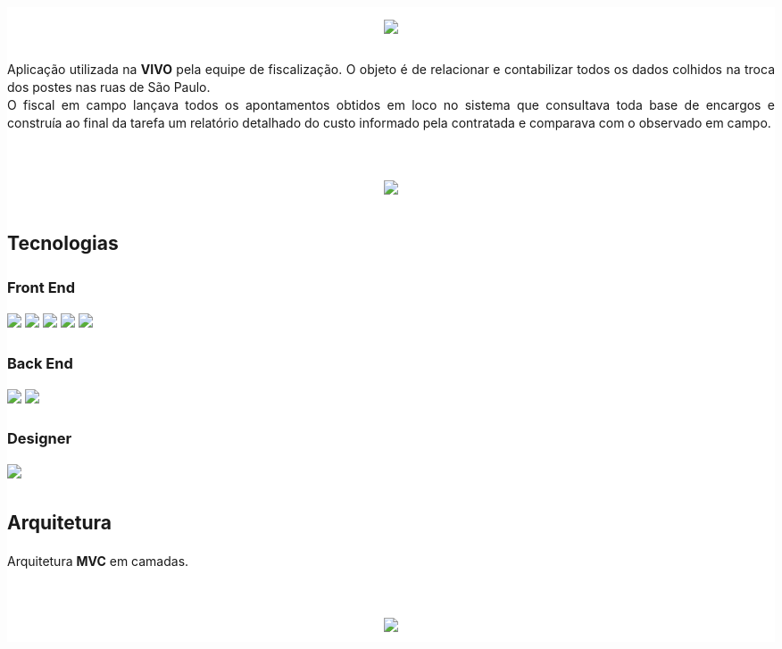 <h1 align="center">
  <img width="30%" src="https://ik.imagekit.io/fornielis/GITHUB/Logo_pequeno_PacfxzPADEX.png?updatedAt=1637709141846"/>
</h1>

<p align="justify">
Aplicação utilizada na <b>VIVO</b> pela equipe de fiscalização. O objeto é de relacionar e contabilizar todos os dados colhidos na troca dos postes nas ruas de São Paulo. </br>
O fiscal em campo lançava todos os apontamentos obtidos em loco no sistema que consultava toda base de encargos e construía ao final da tarefa um relatório detalhado do custo informado pela contratada e comparava com o observado em campo.  
</p>

<h1 align="center">
  <img width="80%" src="https://ik.imagekit.io/fornielis/GITHUB/calctel_pYNyMi818.gif?updatedAt=1637709008375"/>
</h1>

## Tecnologias
### Front End
<div style="display: inline_block">
  <img width="40" src="https://cdn.jsdelivr.net/gh/devicons/devicon/icons/html5/html5-original.svg"/>
  <img width="40" src="https://cdn.jsdelivr.net/gh/devicons/devicon/icons/css3/css3-original.svg"/>
  <img width="40" src="https://cdn.jsdelivr.net/gh/devicons/devicon/icons/javascript/javascript-original.svg"/>
  <img width="40" src="https://cdn.jsdelivr.net/gh/devicons/devicon/icons/bootstrap/bootstrap-original.svg"/>
  <img width="40" src="https://cdn.jsdelivr.net/gh/devicons/devicon/icons/jquery/jquery-plain-wordmark.svg"/>
</div>

### Back End
<div style="display: inline_block">
  <img width="40" src="https://cdn.jsdelivr.net/gh/devicons/devicon/icons/dot-net/dot-net-original.svg"/>
  <img width="40" src="https://cdn.jsdelivr.net/gh/devicons/devicon/icons/mysql/mysql-original-wordmark.svg"/>
</div>

### Designer
<div style="display: inline_block">
  <img width="40" src="https://cdn.jsdelivr.net/gh/devicons/devicon/icons/photoshop/photoshop-plain.svg"/>
</div>

## Arquitetura
<p align="justify">
Arquitetura <b>MVC</b> em camadas.
</p>

<h1 align="center">
  <img width="80%" src="https://ik.imagekit.io/fornielis/GITHUB/tela_calctel_BiJMd17g2.PNG?updatedAt=1637710976633"/>
</h1>
